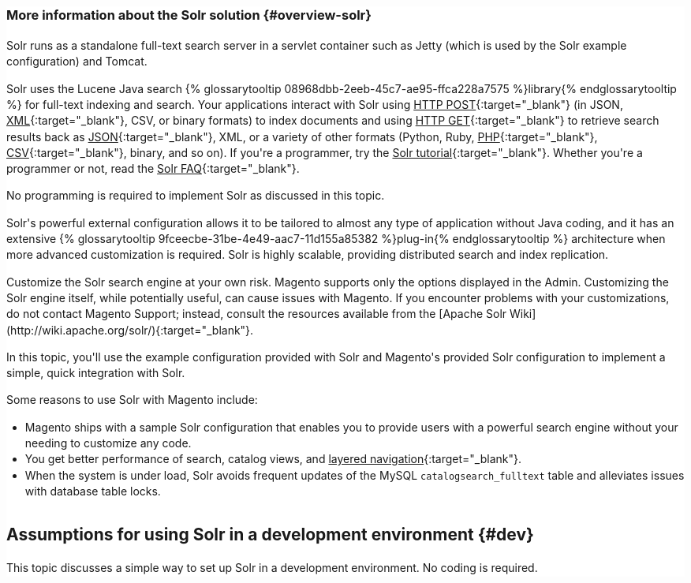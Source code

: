 

### More information about the Solr solution {#overview-solr}
Solr runs as a standalone full-text search server in a servlet container such as Jetty (which is used by the Solr example configuration) and Tomcat.

Solr uses the Lucene Java search {% glossarytooltip 08968dbb-2eeb-45c7-ae95-ffca228a7575 %}library{% endglossarytooltip %} for full-text indexing and search.
Your applications interact with Solr using [HTTP POST](http://www.w3.org/Protocols/rfc2616/rfc2616-sec9.html#sec9.5){:target="_blank"} (in JSON, [XML](http://wiki.apache.org/solr/UpdateXmlMessages){:target="_blank"}, CSV, or binary formats) to index documents and using [HTTP GET](http://www.w3.org/Protocols/rfc2616/rfc2616-sec9.html#sec9.3){:target="_blank"} to retrieve search results back as [JSON](http://wiki.apache.org/solr/SolJSON?highlight=%28json%29%7C%28solr%29){:target="_blank"}, XML, or a variety of other formats (Python, Ruby, [PHP](http://wiki.apache.org/solr/SolPHP?highlight=%28php%29%7C%28solr%29){:target="_blank"}, [CSV](http://wiki.apache.org/solr/CSVResponseWriter?highlight=%28solr%29%7C%28csv%29){:target="_blank"}, binary, and so on).
If you're a programmer, try the [Solr tutorial](https://lucene.apache.org/solr/4_10_0/tutorial.html){:target="_blank"}.
Whether you're a programmer or not, read the [Solr FAQ](http://wiki.apache.org/solr/FAQ){:target="_blank"}.

No programming is required to implement Solr as discussed in this topic.

Solr's powerful external configuration allows it to be tailored to almost any type of application without Java coding, and it has an extensive {% glossarytooltip 9fceecbe-31be-4e49-aac7-11d155a85382 %}plug-in{% endglossarytooltip %} architecture when more advanced customization is required.
Solr is highly scalable, providing distributed search and index replication.



<div class="bs-callout bs-callout-warning" markdown="1">
Customize the Solr search engine at your own risk.
Magento supports only the options displayed in the Admin.
Customizing the Solr engine itself, while potentially useful, can cause issues with Magento.
If you encounter problems with your customizations, do not contact Magento Support; instead, consult the resources available from the [Apache Solr Wiki](http://wiki.apache.org/solr/){:target="_blank"}.
</div>

In this topic, you'll use the example configuration provided with Solr and Magento's provided Solr configuration to implement a simple, quick integration with Solr.

Some reasons to use Solr with Magento include:

*	Magento ships with a sample Solr configuration that enables you to provide users with a powerful search engine without your needing to customize any code.
*	You get better performance of search, catalog views, and [layered navigation](http://www.magentocommerce.com/knowledge-base/entry/how-does-layered-navigation-work){:target="_blank"}.
*	When the system is under load, Solr avoids frequent updates of the MySQL <code>catalogsearch_fulltext</code> table and alleviates issues with database table locks.

## Assumptions for using Solr in a development environment {#dev}
This topic discusses a simple way to set up Solr in a development environment.
No coding is required.
